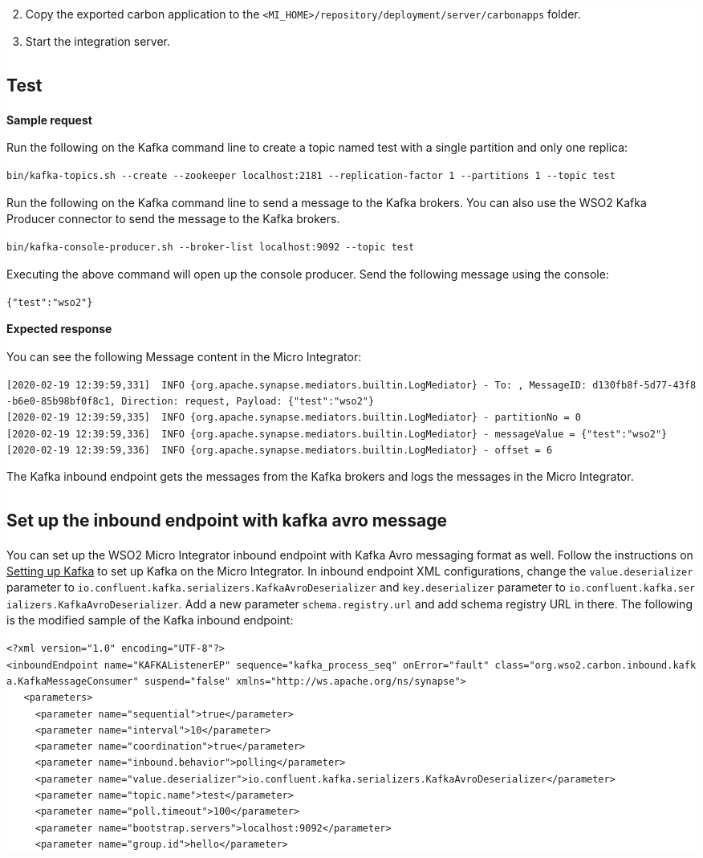 2. Copy the exported carbon application to the `<MI_HOME>/repository/deployment/server/carbonapps` folder. 

3. Start the integration server.

## Test 
   
   **Sample request**
   
   Run the following on the Kafka command line to create a topic named test with a single partition and only one replica:
   ```
   bin/kafka-topics.sh --create --zookeeper localhost:2181 --replication-factor 1 --partitions 1 --topic test
   ```           
   Run the following on the Kafka command line to send a message to the Kafka brokers. You can also use the WSO2 Kafka Producer connector to send the message to the Kafka brokers.
   ```
   bin/kafka-console-producer.sh --broker-list localhost:9092 --topic test
   ```   
   Executing the above command will open up the console producer. Send the following message using the console: 
   ```
   {"test":"wso2"}
   ```
   **Expected response**
   
   You can see the following Message content in the Micro Integrator:
   
   ```  
   [2020-02-19 12:39:59,331]  INFO {org.apache.synapse.mediators.builtin.LogMediator} - To: , MessageID: d130fb8f-5d77-43f8-b6e0-85b98bf0f8c1, Direction: request, Payload: {"test":"wso2"}
   [2020-02-19 12:39:59,335]  INFO {org.apache.synapse.mediators.builtin.LogMediator} - partitionNo = 0
   [2020-02-19 12:39:59,336]  INFO {org.apache.synapse.mediators.builtin.LogMediator} - messageValue = {"test":"wso2"}
   [2020-02-19 12:39:59,336]  INFO {org.apache.synapse.mediators.builtin.LogMediator} - offset = 6  
   ```
   The Kafka inbound endpoint gets the messages from the Kafka brokers and logs the messages in the Micro Integrator.

## Set up the inbound endpoint with kafka avro message
You can set up the WSO2 Micro Integrator inbound endpoint with Kafka Avro messaging format as well. Follow the instructions on [Setting up Kafka]({{base_path}}/reference/connectors/kafka-connector/setting-up-kafka/) to set up Kafka on the Micro Integrator. In inbound endpoint XML configurations, change the `value.deserializer` parameter to `io.confluent.kafka.serializers.KafkaAvroDeserializer` and `key.deserializer` parameter to `io.confluent.kafka.serializers.KafkaAvroDeserializer`. Add a new parameter `schema.registry.url` and add schema registry URL in there. The following is the modified sample of the Kafka inbound endpoint:
```
<?xml version="1.0" encoding="UTF-8"?>
<inboundEndpoint name="KAFKAListenerEP" sequence="kafka_process_seq" onError="fault" class="org.wso2.carbon.inbound.kafka.KafkaMessageConsumer" suspend="false" xmlns="http://ws.apache.org/ns/synapse">
   <parameters>
     <parameter name="sequential">true</parameter>
     <parameter name="interval">10</parameter>
     <parameter name="coordination">true</parameter>
     <parameter name="inbound.behavior">polling</parameter>
     <parameter name="value.deserializer">io.confluent.kafka.serializers.KafkaAvroDeserializer</parameter>
     <parameter name="topic.name">test</parameter>
     <parameter name="poll.timeout">100</parameter>
     <parameter name="bootstrap.servers">localhost:9092</parameter>
     <parameter name="group.id">hello</parameter>
```